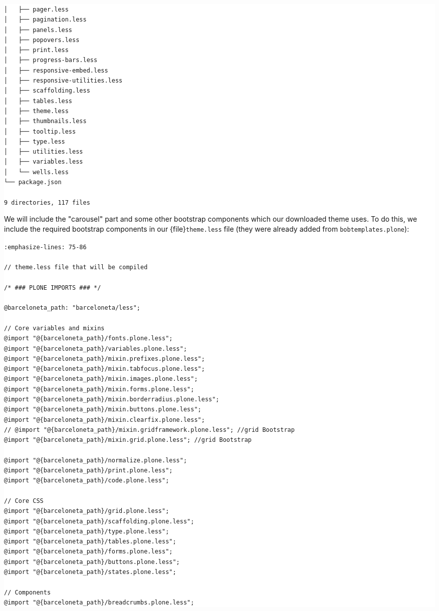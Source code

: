 ```console
│   ├── pager.less
│   ├── pagination.less
│   ├── panels.less
│   ├── popovers.less
│   ├── print.less
│   ├── progress-bars.less
│   ├── responsive-embed.less
│   ├── responsive-utilities.less
│   ├── scaffolding.less
│   ├── tables.less
│   ├── theme.less
│   ├── thumbnails.less
│   ├── tooltip.less
│   ├── type.less
│   ├── utilities.less
│   ├── variables.less
│   └── wells.less
└── package.json

9 directories, 117 files
```

We will include the "carousel" part and some other bootstrap components which our downloaded theme uses.
To do this, we include the required bootstrap components in our {file}`theme.less` file (they were already added from `bobtemplates.plone`):

```{code-block} less
:emphasize-lines: 75-86

// theme.less file that will be compiled

/* ### PLONE IMPORTS ### */

@barceloneta_path: "barceloneta/less";

// Core variables and mixins
@import "@{barceloneta_path}/fonts.plone.less";
@import "@{barceloneta_path}/variables.plone.less";
@import "@{barceloneta_path}/mixin.prefixes.plone.less";
@import "@{barceloneta_path}/mixin.tabfocus.plone.less";
@import "@{barceloneta_path}/mixin.images.plone.less";
@import "@{barceloneta_path}/mixin.forms.plone.less";
@import "@{barceloneta_path}/mixin.borderradius.plone.less";
@import "@{barceloneta_path}/mixin.buttons.plone.less";
@import "@{barceloneta_path}/mixin.clearfix.plone.less";
// @import "@{barceloneta_path}/mixin.gridframework.plone.less"; //grid Bootstrap
@import "@{barceloneta_path}/mixin.grid.plone.less"; //grid Bootstrap

@import "@{barceloneta_path}/normalize.plone.less";
@import "@{barceloneta_path}/print.plone.less";
@import "@{barceloneta_path}/code.plone.less";

// Core CSS
@import "@{barceloneta_path}/grid.plone.less";
@import "@{barceloneta_path}/scaffolding.plone.less";
@import "@{barceloneta_path}/type.plone.less";
@import "@{barceloneta_path}/tables.plone.less";
@import "@{barceloneta_path}/forms.plone.less";
@import "@{barceloneta_path}/buttons.plone.less";
@import "@{barceloneta_path}/states.plone.less";

// Components
@import "@{barceloneta_path}/breadcrumbs.plone.less";
```
